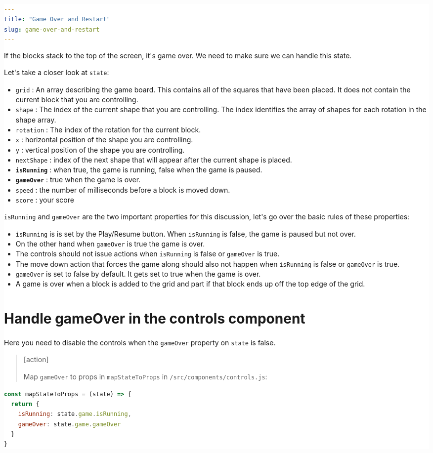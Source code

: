 ```yaml
---
title: "Game Over and Restart"
slug: game-over-and-restart
---
```


If the blocks stack to the top of the screen, it's game over. We need to make sure we can handle this state.

Let's take a closer look at `state`:

- `grid` : An array describing the game board. This contains all of the squares that have been placed. It does not contain the current block that you are controlling.
- `shape` : The index of the current shape that you are controlling. The index identifies the array of shapes for each rotation in the shape array.
- `rotation` : The index of the rotation for the current block.
- `x` : horizontal position of the shape you are controlling.
- `y` : vertical position of the shape you are controlling.
- `nextShape` : index of the next shape that will appear after
the current shape is placed.
- **`isRunning`** : when true, the game is running, false when the
game is paused.
- **`gameOver`** : true when the game is over.
- `speed` : the number of milliseconds before a block is moved down.
- `score` : your score

`isRunning` and `gameOver` are the two important properties for
this discussion, let's go over the basic rules of these properties:

- `isRunning` is is set by the Play/Resume button. When `isRunning` is false, the game is paused but not over.
- On the other hand when `gameOver` is true the game is over.
- The controls should not issue actions when `isRunning` is
false or `gameOver` is true.
- The move down action that forces the game along should also
not happen when `isRunning` is false or `gameOver` is true.
- `gameOver` is set to false by default. It gets set to true
when the game is over.
- A game is over when a block is added to the grid and part if that block ends up off the top edge of the grid.

# Handle gameOver in the controls component

Here you need to disable the controls when the `gameOver`
property on `state` is false.

> [action]
>
> Map `gameOver` to props in `mapStateToProps` in `/src/components/controls.js`:
>
```js
const mapStateToProps = (state) => {
  return {
    isRunning: state.game.isRunning,
    gameOver: state.game.gameOver
  }
}
```
